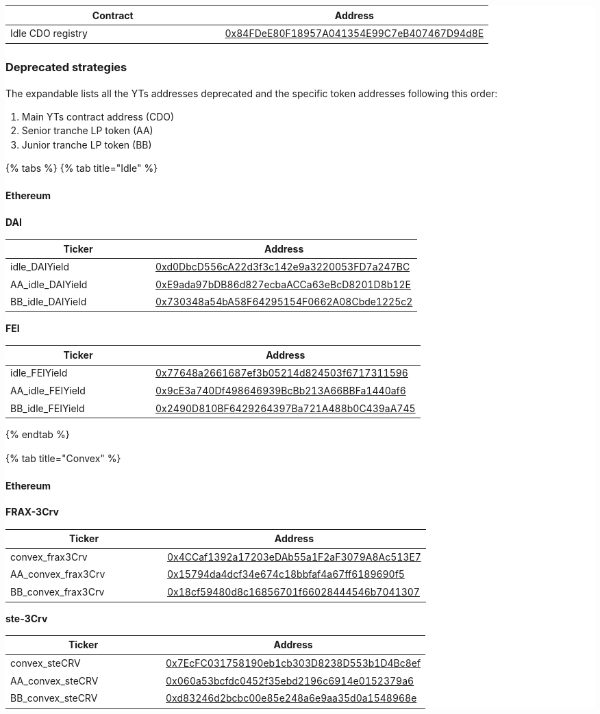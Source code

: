 <table><thead><tr><th width="299.50164149548493">Contract</th><th>Address</th></tr></thead><tbody><tr><td>Idle CDO registry</td><td><a href="https://etherscan.io/address/0x84FDeE80F18957A041354E99C7eB407467D94d8E">0x84FDeE80F18957A041354E99C7eB407467D94d8E</a></td></tr></tbody></table>

### Deprecated strategies

The expandable lists all the YTs addresses deprecated and the specific token addresses following this order:&#x20;

1. Main YTs contract address (CDO)
2. Senior tranche LP token (AA)
3. Junior tranche LP token (BB)

{% tabs %}
{% tab title="Idle" %}
#### Ethereum

**DAI**

<table><thead><tr><th width="198">Ticker</th><th>Address</th></tr></thead><tbody><tr><td>idle_DAIYield</td><td><a href="https://etherscan.io/address/0xd0DbcD556cA22d3f3c142e9a3220053FD7a247BC">0xd0DbcD556cA22d3f3c142e9a3220053FD7a247BC</a></td></tr><tr><td>AA_idle_DAIYield</td><td><a href="https://etherscan.io/address/0xE9ada97bDB86d827ecbaACCa63eBcD8201D8b12E">0xE9ada97bDB86d827ecbaACCa63eBcD8201D8b12E</a></td></tr><tr><td>BB_idle_DAIYield</td><td><a href="https://etherscan.io/address/0x730348a54bA58F64295154F0662A08Cbde1225c2">0x730348a54bA58F64295154F0662A08Cbde1225c2</a></td></tr></tbody></table>

**FEI**

<table><thead><tr><th width="198">Ticker</th><th>Address</th></tr></thead><tbody><tr><td>idle_FEIYield</td><td><a href="https://etherscan.io/address/0x77648a2661687ef3b05214d824503f6717311596">0x77648a2661687ef3b05214d824503f6717311596</a></td></tr><tr><td>AA_idle_FEIYield</td><td><a href="https://etherscan.io/address/0x9cE3a740Df498646939BcBb213A66BBFa1440af6">0x9cE3a740Df498646939BcBb213A66BBFa1440af6</a></td></tr><tr><td>BB_idle_FEIYield</td><td><a href="https://etherscan.io/address/0x2490D810BF6429264397Ba721A488b0C439aA745">0x2490D810BF6429264397Ba721A488b0C439aA745</a></td></tr></tbody></table>
{% endtab %}

{% tab title="Convex" %}
#### Ethereum

**FRAX-3Crv**

<table><thead><tr><th width="215">Ticker</th><th>Address</th></tr></thead><tbody><tr><td>convex_frax3Crv</td><td><a href="https://etherscan.io/address/0x4CCaf1392a17203eDAb55a1F2aF3079A8Ac513E7">0x4CCaf1392a17203eDAb55a1F2aF3079A8Ac513E7</a></td></tr><tr><td>AA_convex_frax3Crv</td><td><a href="https://etherscan.io/address/0x15794da4dcf34e674c18bbfaf4a67ff6189690f5">0x15794da4dcf34e674c18bbfaf4a67ff6189690f5</a></td></tr><tr><td>BB_convex_frax3Crv</td><td><a href="https://etherscan.io/address/0x18cf59480d8c16856701f66028444546b7041307">0x18cf59480d8c16856701f66028444546b7041307</a></td></tr></tbody></table>

**ste-3Crv**

<table><thead><tr><th width="213">Ticker</th><th>Address</th></tr></thead><tbody><tr><td>convex_steCRV</td><td><a href="https://etherscan.io/address/0x7EcFC031758190eb1cb303D8238D553b1D4Bc8ef">0x7EcFC031758190eb1cb303D8238D553b1D4Bc8ef</a></td></tr><tr><td>AA_convex_steCRV</td><td><a href="https://etherscan.io/address/0x060a53bcfdc0452f35ebd2196c6914e0152379a6">0x060a53bcfdc0452f35ebd2196c6914e0152379a6</a></td></tr><tr><td>BB_convex_steCRV</td><td><a href="https://etherscan.io/address/0xd83246d2bcbc00e85e248a6e9aa35d0a1548968e">0xd83246d2bcbc00e85e248a6e9aa35d0a1548968e</a></td></tr></tbody></table>

